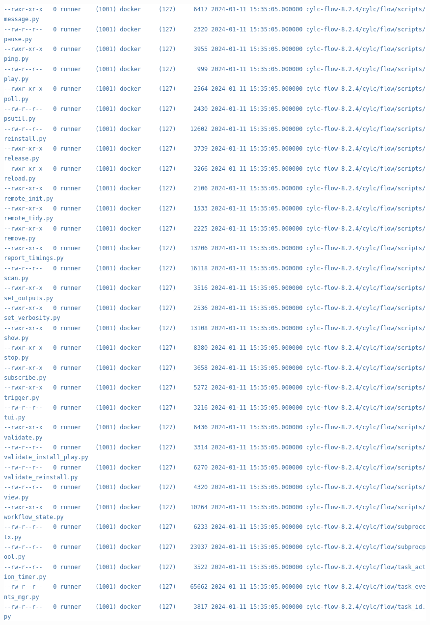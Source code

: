 ```diff
--rwxr-xr-x   0 runner    (1001) docker     (127)     6417 2024-01-11 15:35:05.000000 cylc-flow-8.2.4/cylc/flow/scripts/message.py
--rw-r--r--   0 runner    (1001) docker     (127)     2320 2024-01-11 15:35:05.000000 cylc-flow-8.2.4/cylc/flow/scripts/pause.py
--rwxr-xr-x   0 runner    (1001) docker     (127)     3955 2024-01-11 15:35:05.000000 cylc-flow-8.2.4/cylc/flow/scripts/ping.py
--rw-r--r--   0 runner    (1001) docker     (127)      999 2024-01-11 15:35:05.000000 cylc-flow-8.2.4/cylc/flow/scripts/play.py
--rwxr-xr-x   0 runner    (1001) docker     (127)     2564 2024-01-11 15:35:05.000000 cylc-flow-8.2.4/cylc/flow/scripts/poll.py
--rw-r--r--   0 runner    (1001) docker     (127)     2430 2024-01-11 15:35:05.000000 cylc-flow-8.2.4/cylc/flow/scripts/psutil.py
--rw-r--r--   0 runner    (1001) docker     (127)    12602 2024-01-11 15:35:05.000000 cylc-flow-8.2.4/cylc/flow/scripts/reinstall.py
--rwxr-xr-x   0 runner    (1001) docker     (127)     3739 2024-01-11 15:35:05.000000 cylc-flow-8.2.4/cylc/flow/scripts/release.py
--rwxr-xr-x   0 runner    (1001) docker     (127)     3266 2024-01-11 15:35:05.000000 cylc-flow-8.2.4/cylc/flow/scripts/reload.py
--rwxr-xr-x   0 runner    (1001) docker     (127)     2106 2024-01-11 15:35:05.000000 cylc-flow-8.2.4/cylc/flow/scripts/remote_init.py
--rwxr-xr-x   0 runner    (1001) docker     (127)     1533 2024-01-11 15:35:05.000000 cylc-flow-8.2.4/cylc/flow/scripts/remote_tidy.py
--rwxr-xr-x   0 runner    (1001) docker     (127)     2225 2024-01-11 15:35:05.000000 cylc-flow-8.2.4/cylc/flow/scripts/remove.py
--rwxr-xr-x   0 runner    (1001) docker     (127)    13206 2024-01-11 15:35:05.000000 cylc-flow-8.2.4/cylc/flow/scripts/report_timings.py
--rw-r--r--   0 runner    (1001) docker     (127)    16118 2024-01-11 15:35:05.000000 cylc-flow-8.2.4/cylc/flow/scripts/scan.py
--rwxr-xr-x   0 runner    (1001) docker     (127)     3516 2024-01-11 15:35:05.000000 cylc-flow-8.2.4/cylc/flow/scripts/set_outputs.py
--rwxr-xr-x   0 runner    (1001) docker     (127)     2536 2024-01-11 15:35:05.000000 cylc-flow-8.2.4/cylc/flow/scripts/set_verbosity.py
--rwxr-xr-x   0 runner    (1001) docker     (127)    13108 2024-01-11 15:35:05.000000 cylc-flow-8.2.4/cylc/flow/scripts/show.py
--rwxr-xr-x   0 runner    (1001) docker     (127)     8380 2024-01-11 15:35:05.000000 cylc-flow-8.2.4/cylc/flow/scripts/stop.py
--rwxr-xr-x   0 runner    (1001) docker     (127)     3658 2024-01-11 15:35:05.000000 cylc-flow-8.2.4/cylc/flow/scripts/subscribe.py
--rwxr-xr-x   0 runner    (1001) docker     (127)     5272 2024-01-11 15:35:05.000000 cylc-flow-8.2.4/cylc/flow/scripts/trigger.py
--rw-r--r--   0 runner    (1001) docker     (127)     3216 2024-01-11 15:35:05.000000 cylc-flow-8.2.4/cylc/flow/scripts/tui.py
--rwxr-xr-x   0 runner    (1001) docker     (127)     6436 2024-01-11 15:35:05.000000 cylc-flow-8.2.4/cylc/flow/scripts/validate.py
--rw-r--r--   0 runner    (1001) docker     (127)     3314 2024-01-11 15:35:05.000000 cylc-flow-8.2.4/cylc/flow/scripts/validate_install_play.py
--rw-r--r--   0 runner    (1001) docker     (127)     6270 2024-01-11 15:35:05.000000 cylc-flow-8.2.4/cylc/flow/scripts/validate_reinstall.py
--rw-r--r--   0 runner    (1001) docker     (127)     4320 2024-01-11 15:35:05.000000 cylc-flow-8.2.4/cylc/flow/scripts/view.py
--rwxr-xr-x   0 runner    (1001) docker     (127)    10264 2024-01-11 15:35:05.000000 cylc-flow-8.2.4/cylc/flow/scripts/workflow_state.py
--rw-r--r--   0 runner    (1001) docker     (127)     6233 2024-01-11 15:35:05.000000 cylc-flow-8.2.4/cylc/flow/subprocctx.py
--rw-r--r--   0 runner    (1001) docker     (127)    23937 2024-01-11 15:35:05.000000 cylc-flow-8.2.4/cylc/flow/subprocpool.py
--rw-r--r--   0 runner    (1001) docker     (127)     3522 2024-01-11 15:35:05.000000 cylc-flow-8.2.4/cylc/flow/task_action_timer.py
--rw-r--r--   0 runner    (1001) docker     (127)    65662 2024-01-11 15:35:05.000000 cylc-flow-8.2.4/cylc/flow/task_events_mgr.py
--rw-r--r--   0 runner    (1001) docker     (127)     3817 2024-01-11 15:35:05.000000 cylc-flow-8.2.4/cylc/flow/task_id.py
```